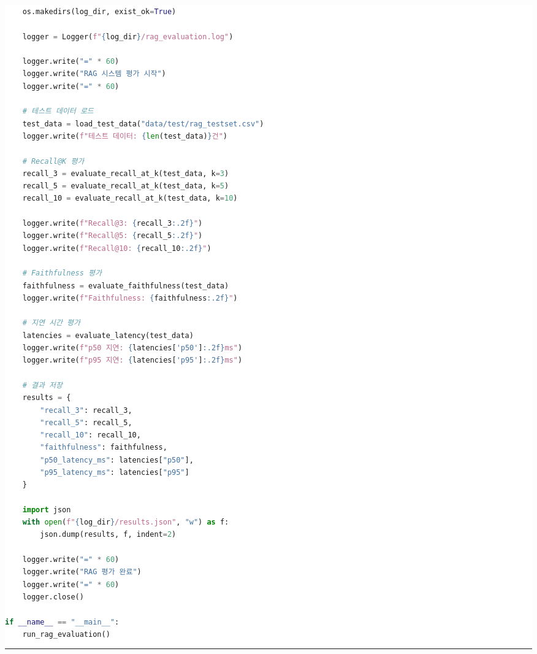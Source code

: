 ```python
    os.makedirs(log_dir, exist_ok=True)

    logger = Logger(f"{log_dir}/rag_evaluation.log")

    logger.write("=" * 60)
    logger.write("RAG 시스템 평가 시작")
    logger.write("=" * 60)

    # 테스트 데이터 로드
    test_data = load_test_data("data/test/rag_testset.csv")
    logger.write(f"테스트 데이터: {len(test_data)}건")

    # Recall@K 평가
    recall_3 = evaluate_recall_at_k(test_data, k=3)
    recall_5 = evaluate_recall_at_k(test_data, k=5)
    recall_10 = evaluate_recall_at_k(test_data, k=10)

    logger.write(f"Recall@3: {recall_3:.2f}")
    logger.write(f"Recall@5: {recall_5:.2f}")
    logger.write(f"Recall@10: {recall_10:.2f}")

    # Faithfulness 평가
    faithfulness = evaluate_faithfulness(test_data)
    logger.write(f"Faithfulness: {faithfulness:.2f}")

    # 지연 시간 평가
    latencies = evaluate_latency(test_data)
    logger.write(f"p50 지연: {latencies['p50']:.2f}ms")
    logger.write(f"p95 지연: {latencies['p95']:.2f}ms")

    # 결과 저장
    results = {
        "recall_3": recall_3,
        "recall_5": recall_5,
        "recall_10": recall_10,
        "faithfulness": faithfulness,
        "p50_latency_ms": latencies["p50"],
        "p95_latency_ms": latencies["p95"]
    }

    import json
    with open(f"{log_dir}/results.json", "w") as f:
        json.dump(results, f, indent=2)

    logger.write("=" * 60)
    logger.write("RAG 평가 완료")
    logger.write("=" * 60)
    logger.close()

if __name__ == "__main__":
    run_rag_evaluation()
```

---